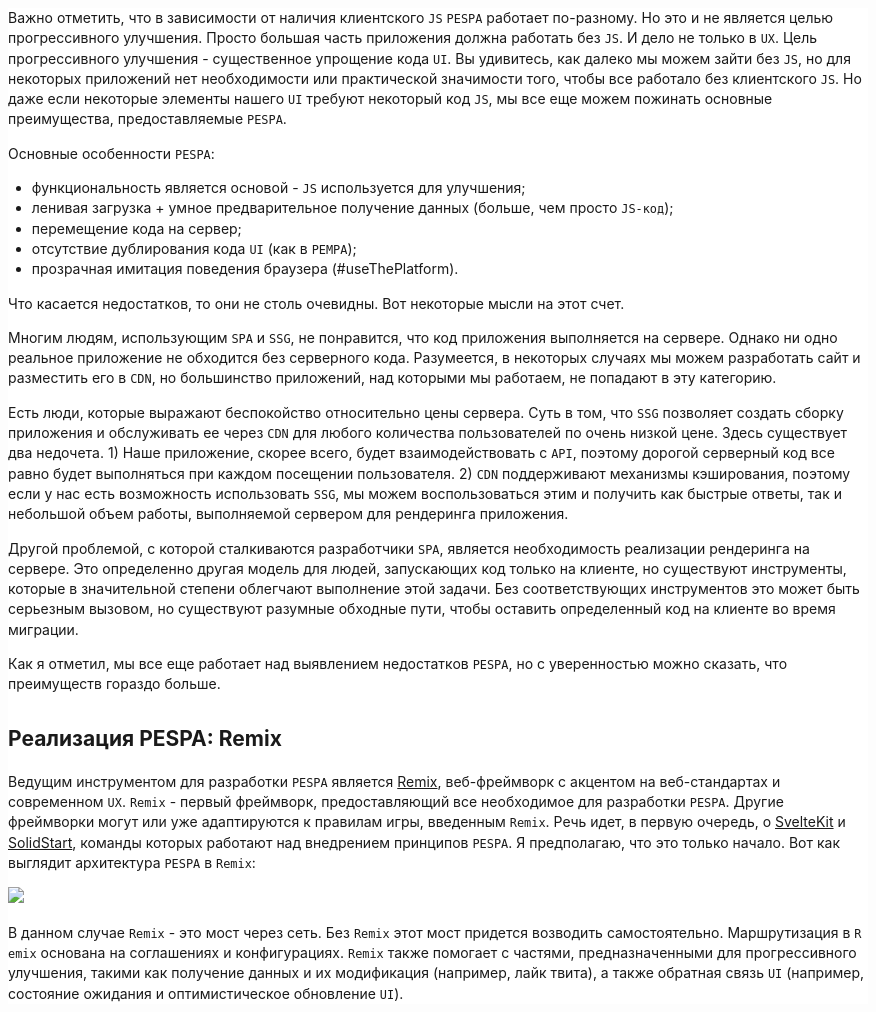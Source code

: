 Важно отметить, что в зависимости от наличия клиентского `JS` `PESPA` работает по-разному. Но это и не является целью прогрессивного улучшения. Просто большая часть приложения должна работать без `JS`. И дело не только в `UX`. Цель прогрессивного улучшения - существенное упрощение кода `UI`. Вы удивитесь, как далеко мы можем зайти без `JS`, но для некоторых приложений нет необходимости или практической значимости того, чтобы все работало без клиентского `JS`. Но даже если некоторые элементы нашего `UI` требуют некоторый код `JS`, мы все еще можем пожинать основные преимущества, предоставляемые `PESPA`.

Основные особенности `PESPA`:

- функциональность является основой - `JS` используется для улучшения;
- ленивая загрузка + умное предварительное получение данных (больше, чем просто `JS-код`);
- перемещение кода на сервер;
- отсутствие дублирования кода `UI` (как в `PEMPA`);
- прозрачная имитация поведения браузера (#useThePlatform).

Что касается недостатков, то они не столь очевидны. Вот некоторые мысли на этот счет.

Многим людям, использующим `SPA` и `SSG`, не понравится, что код приложения выполняется на сервере. Однако ни одно реальное приложение не обходится без серверного кода. Разумеется, в некоторых случаях мы можем разработать сайт и разместить его в `CDN`, но большинство приложений, над которыми мы работаем, не попадают в эту категорию.

Есть люди, которые выражают беспокойство относительно цены сервера. Суть в том, что `SSG` позволяет создать сборку приложения и обслуживать ее через `CDN` для любого количества пользователей по очень низкой цене. Здесь существует два недочета. 1) Наше приложение, скорее всего, будет взаимодействовать с `API`, поэтому дорогой серверный код все равно будет выполняться при каждом посещении пользователя. 2) `CDN` поддерживают механизмы кэширования, поэтому если у нас есть возможность использовать `SSG`, мы можем воспользоваться этим и получить как быстрые ответы, так и небольшой объем работы, выполняемой сервером для рендеринга приложения.

Другой проблемой, с которой сталкиваются разработчики `SPA`, является необходимость реализации рендеринга на сервере. Это определенно другая модель для людей, запускающих код только на клиенте, но существуют инструменты, которые в значительной степени облегчают выполнение этой задачи. Без соответствующих инструментов это может быть серьезным вызовом, но существуют разумные обходные пути, чтобы оставить определенный код на клиенте во время миграции.

Как я отметил, мы все еще работает над выявлением недостатков `PESPA`, но с уверенностью можно сказать, что преимуществ гораздо больше.

## Реализация PESPA: Remix

Ведущим инструментом для разработки `PESPA` является [Remix](https://remix.run/), веб-фреймворк с акцентом на веб-стандартах и современном `UX`. `Remix` - первый фреймворк, предоставляющий все необходимое для разработки `PESPA`. Другие фреймворки могут или уже адаптируются к правилам игры, введенным `Remix`. Речь идет, в первую очередь, о [SvelteKit](https://github.com/sveltejs/kit/discussions/5875) и [SolidStart](https://github.com/solidjs/solid-start/pull/74), команды которых работают над внедрением принципов `PESPA`. Я предполагаю, что это только начало. Вот как выглядит архитектура `PESPA` в `Remix`:

<img src="https://habrastorage.org/webt/fa/-7/ue/fa-7uexttr-af3wgg742uap59za.jpeg" />
<br />

В данном случае `Remix` - это мост через сеть. Без `Remix` этот мост придется возводить самостоятельно. Маршрутизация в `Remix` основана на соглашениях и конфигурациях. `Remix` также помогает с частями, предназначенными для прогрессивного улучшения, такими как получение данных и их модификация (например, лайк твита), а также обратная связь `UI` (например, состояние ожидания и оптимистическое обновление `UI`).
